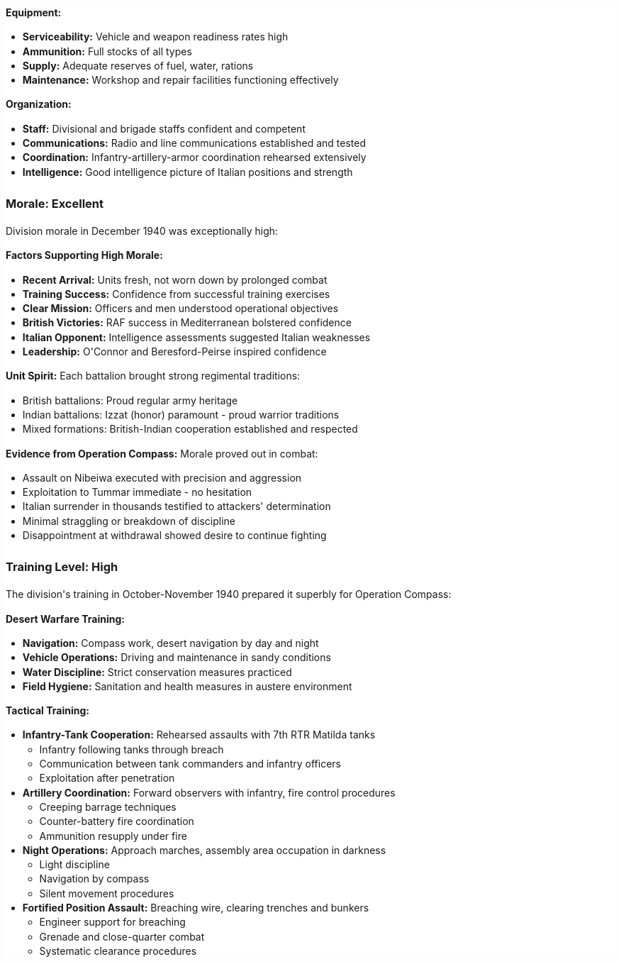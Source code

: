**Equipment:**
- **Serviceability:** Vehicle and weapon readiness rates high
- **Ammunition:** Full stocks of all types
- **Supply:** Adequate reserves of fuel, water, rations
- **Maintenance:** Workshop and repair facilities functioning effectively

**Organization:**
- **Staff:** Divisional and brigade staffs confident and competent
- **Communications:** Radio and line communications established and tested
- **Coordination:** Infantry-artillery-armor coordination rehearsed extensively
- **Intelligence:** Good intelligence picture of Italian positions and strength

### Morale: Excellent

Division morale in December 1940 was exceptionally high:

**Factors Supporting High Morale:**
- **Recent Arrival:** Units fresh, not worn down by prolonged combat
- **Training Success:** Confidence from successful training exercises
- **Clear Mission:** Officers and men understood operational objectives
- **British Victories:** RAF success in Mediterranean bolstered confidence
- **Italian Opponent:** Intelligence assessments suggested Italian weaknesses
- **Leadership:** O'Connor and Beresford-Peirse inspired confidence

**Unit Spirit:**
Each battalion brought strong regimental traditions:
- British battalions: Proud regular army heritage
- Indian battalions: Izzat (honor) paramount - proud warrior traditions
- Mixed formations: British-Indian cooperation established and respected

**Evidence from Operation Compass:**
Morale proved out in combat:
- Assault on Nibeiwa executed with precision and aggression
- Exploitation to Tummar immediate - no hesitation
- Italian surrender in thousands testified to attackers' determination
- Minimal straggling or breakdown of discipline
- Disappointment at withdrawal showed desire to continue fighting

### Training Level: High

The division's training in October-November 1940 prepared it superbly for Operation Compass:

**Desert Warfare Training:**
- **Navigation:** Compass work, desert navigation by day and night
- **Vehicle Operations:** Driving and maintenance in sandy conditions
- **Water Discipline:** Strict conservation measures practiced
- **Field Hygiene:** Sanitation and health measures in austere environment

**Tactical Training:**
- **Infantry-Tank Cooperation:** Rehearsed assaults with 7th RTR Matilda tanks
  - Infantry following tanks through breach
  - Communication between tank commanders and infantry officers
  - Exploitation after penetration
- **Artillery Coordination:** Forward observers with infantry, fire control procedures
  - Creeping barrage techniques
  - Counter-battery fire coordination
  - Ammunition resupply under fire
- **Night Operations:** Approach marches, assembly area occupation in darkness
  - Light discipline
  - Navigation by compass
  - Silent movement procedures
- **Fortified Position Assault:** Breaching wire, clearing trenches and bunkers
  - Engineer support for breaching
  - Grenade and close-quarter combat
  - Systematic clearance procedures
